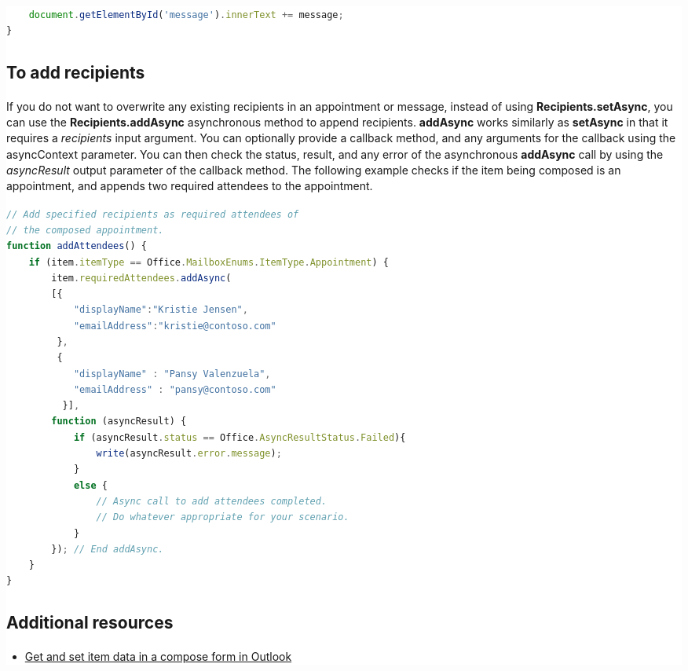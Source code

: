 ```js
    document.getElementById('message').innerText += message; 
}

```


## To add recipients


If you do not want to overwrite any existing recipients in an appointment or message, instead of using  **Recipients.setAsync**, you can use the  **Recipients.addAsync** asynchronous method to append recipients. **addAsync** works similarly as **setAsync** in that it requires a _recipients_ input argument. You can optionally provide a callback method, and any arguments for the callback using the asyncContext parameter. You can then check the status, result, and any error of the asynchronous **addAsync** call by using the _asyncResult_ output parameter of the callback method. The following example checks if the item being composed is an appointment, and appends two required attendees to the appointment.


```js
// Add specified recipients as required attendees of
// the composed appointment. 
function addAttendees() {
    if (item.itemType == Office.MailboxEnums.ItemType.Appointment) {
        item.requiredAttendees.addAsync(
        [{
            "displayName":"Kristie Jensen", 
            "emailAddress":"kristie@contoso.com"
         },
         {
            "displayName" : "Pansy Valenzuela",
            "emailAddress" : "pansy@contoso.com"
          }],
        function (asyncResult) {
            if (asyncResult.status == Office.AsyncResultStatus.Failed){
                write(asyncResult.error.message);
            }
            else {
                // Async call to add attendees completed.
                // Do whatever appropriate for your scenario.
            }
        }); // End addAsync.
    }
}
```


## Additional resources



- [Get and set item data in a compose form in Outlook](../outlook/get-and-set-item-data-in-a-compose-form.md)
    